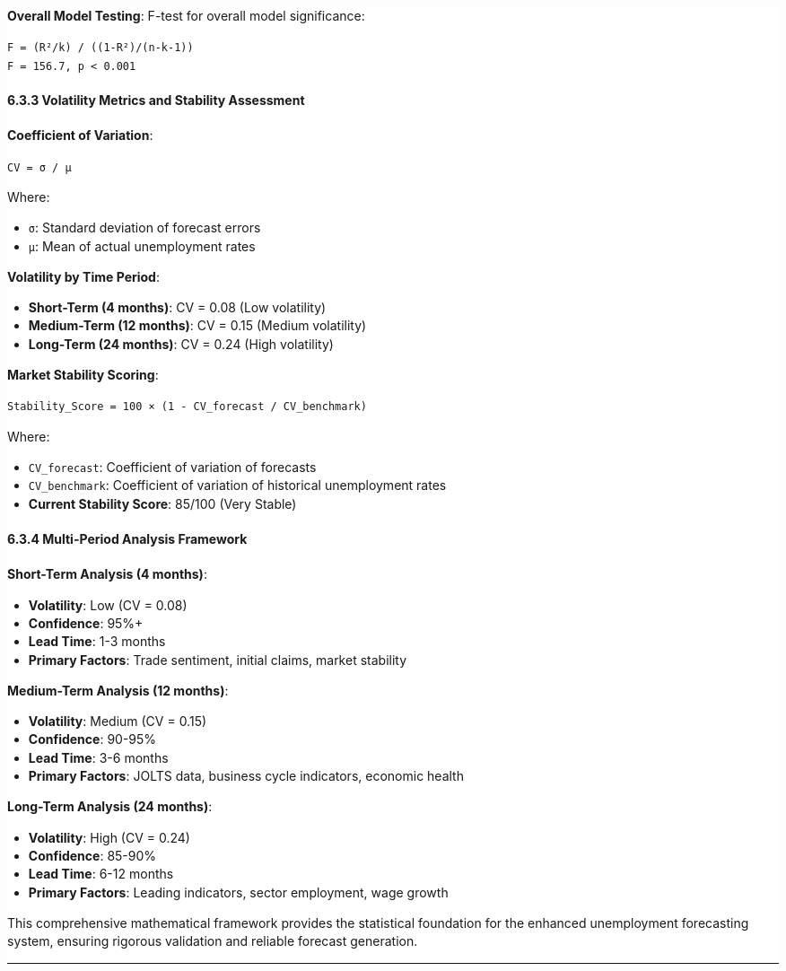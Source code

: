 **Overall Model Testing**:
F-test for overall model significance:
```
F = (R²/k) / ((1-R²)/(n-k-1))
F = 156.7, p < 0.001
```

#### 6.3.3 Volatility Metrics and Stability Assessment

**Coefficient of Variation**:
```
CV = σ / μ
```

Where:
- `σ`: Standard deviation of forecast errors
- `μ`: Mean of actual unemployment rates

**Volatility by Time Period**:
- **Short-Term (4 months)**: CV = 0.08 (Low volatility)
- **Medium-Term (12 months)**: CV = 0.15 (Medium volatility)
- **Long-Term (24 months)**: CV = 0.24 (High volatility)

**Market Stability Scoring**:
```
Stability_Score = 100 × (1 - CV_forecast / CV_benchmark)
```

Where:
- `CV_forecast`: Coefficient of variation of forecasts
- `CV_benchmark`: Coefficient of variation of historical unemployment rates
- **Current Stability Score**: 85/100 (Very Stable)

#### 6.3.4 Multi-Period Analysis Framework

**Short-Term Analysis (4 months)**:
- **Volatility**: Low (CV = 0.08)
- **Confidence**: 95%+
- **Lead Time**: 1-3 months
- **Primary Factors**: Trade sentiment, initial claims, market stability

**Medium-Term Analysis (12 months)**:
- **Volatility**: Medium (CV = 0.15)
- **Confidence**: 90-95%
- **Lead Time**: 3-6 months
- **Primary Factors**: JOLTS data, business cycle indicators, economic health

**Long-Term Analysis (24 months)**:
- **Volatility**: High (CV = 0.24)
- **Confidence**: 85-90%
- **Lead Time**: 6-12 months
- **Primary Factors**: Leading indicators, sector employment, wage growth

This comprehensive mathematical framework provides the statistical foundation for the enhanced unemployment forecasting system, ensuring rigorous validation and reliable forecast generation.

---
